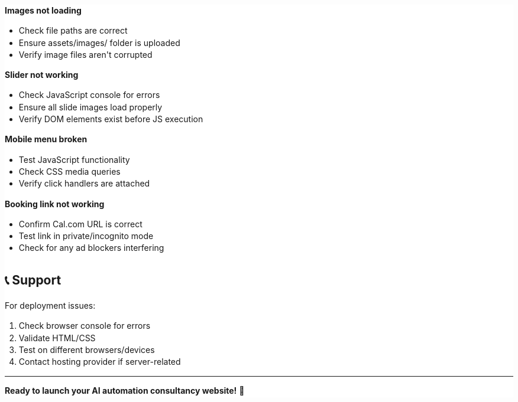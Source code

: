 **Images not loading**
- Check file paths are correct
- Ensure assets/images/ folder is uploaded
- Verify image files aren't corrupted

**Slider not working**
- Check JavaScript console for errors
- Ensure all slide images load properly
- Verify DOM elements exist before JS execution

**Mobile menu broken**
- Test JavaScript functionality
- Check CSS media queries
- Verify click handlers are attached

**Booking link not working**
- Confirm Cal.com URL is correct
- Test link in private/incognito mode
- Check for any ad blockers interfering

## 📞 Support

For deployment issues:
1. Check browser console for errors
2. Validate HTML/CSS
3. Test on different browsers/devices
4. Contact hosting provider if server-related

---

**Ready to launch your AI automation consultancy website!** 🚀